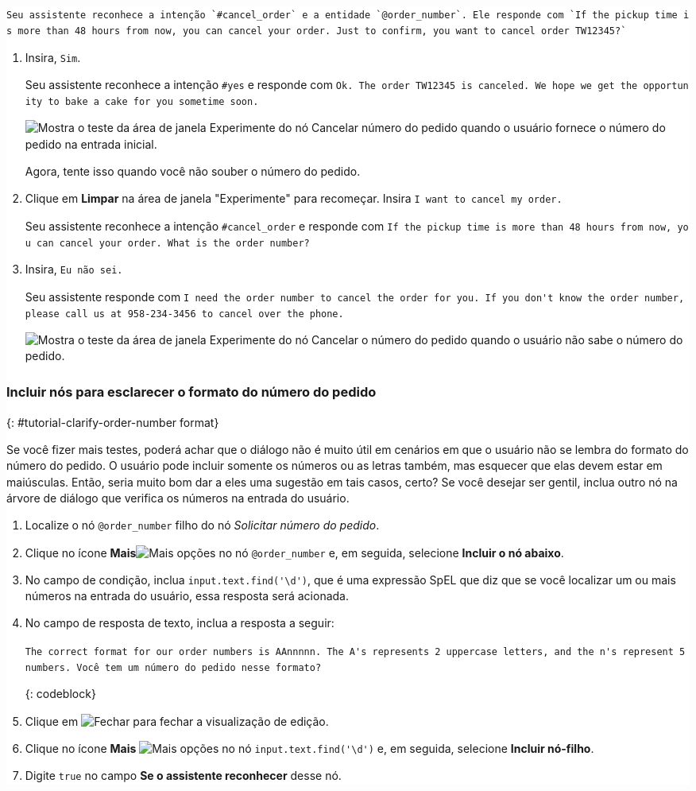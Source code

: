     Seu assistente reconhece a intenção `#cancel_order` e a entidade `@order_number`. Ele responde com `If the pickup time is more than 48 hours from now, you can cancel your order. Just to confirm, you want to cancel order TW12345?`

1.  Insira,  ` Sim `.

    Seu assistente reconhece a intenção `#yes` e responde com `Ok. The order TW12345 is canceled. We hope we get the opportunity to bake a cake for you sometime soon.`

    ![Mostra o teste da área de janela Experimente do nó Cancelar número do pedido quando o usuário fornece o número do pedido na entrada inicial.](images/gs-ass-test-cancel-order-number-provided.png)

    Agora, tente isso quando você não souber o número do pedido.
1.  Clique em **Limpar** na área de janela "Experimente" para recomeçar. Insira `I want to cancel my order.`

    Seu assistente reconhece a intenção `#cancel_order` e responde com `If the pickup time is more than 48 hours from now, you can cancel your order. What is the order number?`

1.  Insira,  ` Eu não sei. `

    Seu assistente responde com `I need the order number to cancel the order for you. If you don't know the order number, please call us at 958-234-3456 to cancel over the phone.`

    ![Mostra o teste da área de janela Experimente do nó Cancelar o número do pedido quando o usuário não sabe o número do pedido.](images/gs-ass-test-cancel-order-number-unknown.png)

### Incluir nós para esclarecer o formato do número do pedido
{: #tutorial-clarify-order-number format}

Se você fizer mais testes, poderá achar que o diálogo não é muito útil em cenários em que o usuário não se lembra do formato do número do pedido. O usuário pode incluir somente os números ou as letras também, mas esquecer que elas devem estar em maiúsculas. Então, seria muito bom dar a eles uma sugestão em tais casos, certo? Se você desejar ser gentil, inclua outro nó na árvore de diálogo que verifica os números na entrada do usuário.

1.  Localize o nó `@order_number` filho do nó *Solicitar número do pedido*.

1.  Clique no ícone **Mais**![Mais opções](images/kabob.png) no nó `@order_number` e, em seguida, selecione **Incluir o nó abaixo**.

1.  No campo de condição, inclua `input.text.find('\d')`, que é uma expressão SpEL que diz que se você localizar um ou mais números na entrada do usuário, essa resposta será acionada.

1.  No campo de resposta de texto, inclua a resposta a seguir:

    ```
    The correct format for our order numbers is AAnnnnn. The A's represents 2 uppercase letters, and the n's represent 5 numbers. Você tem um número do pedido nesse formato?
    ```
    {: codeblock}

1.  Clique em ![Fechar](images/close.png) para fechar a visualização de edição.

1.  Clique no ícone **Mais** ![Mais opções](images/kabob.png) no nó `input.text.find('\d')` e, em seguida, selecione **Incluir nó-filho**.

1.  Digite `true` no campo **Se o assistente reconhecer** desse nó.
